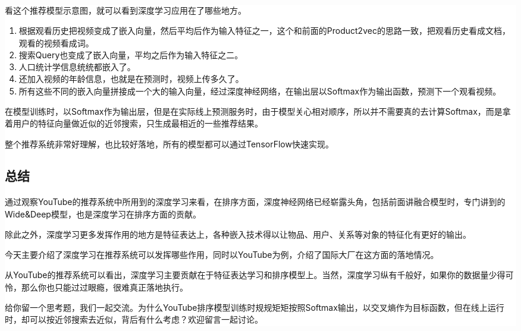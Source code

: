 看这个推荐模型示意图，就可以看到深度学习应用在了哪些地方。

1. 根据观看历史把视频变成了嵌入向量，然后平均后作为输入特征之一，这个和前面的Product2vec的思路一致，把观看历史看成文档，观看的视频看成词。
1. 搜索Query也变成了嵌入向量，平均之后作为输入特征之二。
1. 人口统计学信息统统都嵌入了。
1. 还加入视频的年龄信息，也就是在预测时，视频上传多久了。
1. 所有这些不同的嵌入向量拼接成一个大的输入向量，经过深度神经网络，在输出层以Softmax作为输出函数，预测下一个观看视频。

在模型训练时，以Softmax作为输出层，但是在实际线上预测服务时，由于模型关心相对顺序，所以并不需要真的去计算Softmax，而是拿着用户的特征向量做近似的近邻搜索，只生成最相近的一些推荐结果。

整个推荐系统非常好理解，也比较好落地，所有的模型都可以通过TensorFlow快速实现。

## 总结

通过观察YouTube的推荐系统中所用到的深度学习来看，在排序方面，深度神经网络已经崭露头角，包括前面讲融合模型时，专门讲到的Wide&amp;Deep模型，也是深度学习在排序方面的贡献。

除此之外，深度学习更多发挥作用的地方是特征表达上，各种嵌入技术得以让物品、用户、关系等对象的特征化有更好的输出。

今天主要介绍了深度学习在推荐系统可以发挥哪些作用，同时以YouTube为例，介绍了国际大厂在这方面的落地情况。

从YouTube的推荐系统可以看出，深度学习主要贡献在于特征表达学习和排序模型上。当然，深度学习纵有千般好，如果你的数据量少得可怜，那么你也只能过过眼瘾，很难真正落地执行。

给你留一个思考题，我们一起交流。为什么YouTube排序模型训练时规规矩矩按照Softmax输出，以交叉熵作为目标函数，但在线上运行时，却可以按近邻搜索去近似，背后有什么考虑？欢迎留言一起讨论。
